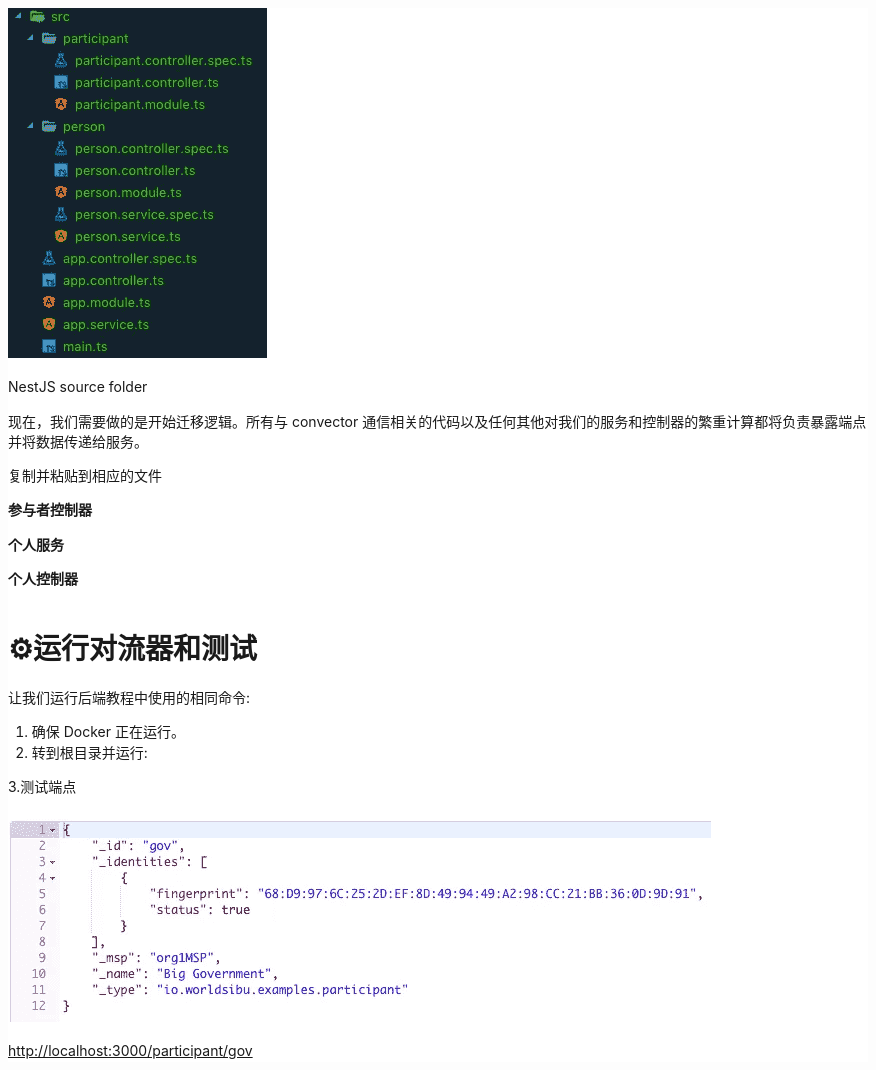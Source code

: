 ![](img/b9ed29c45486e32b99bc82d004be8967.png)

NestJS source folder

现在，我们需要做的是开始迁移逻辑。所有与 convector 通信相关的代码以及任何其他对我们的服务和控制器的繁重计算都将负责暴露端点并将数据传递给服务。

复制并粘贴到相应的文件

**参与者控制器**

**个人服务**

**个人控制器**

# ⚙️运行对流器和测试

让我们运行后端教程中使用的相同命令:

1.  确保 Docker 正在运行。
2.  转到根目录并运行:

3.测试端点

![](img/18c4ee4cb08ab732a9a261e745a97bc2.png)

[http://localhost:3000/participant/gov](http://localhost:3000/participant/gov)
